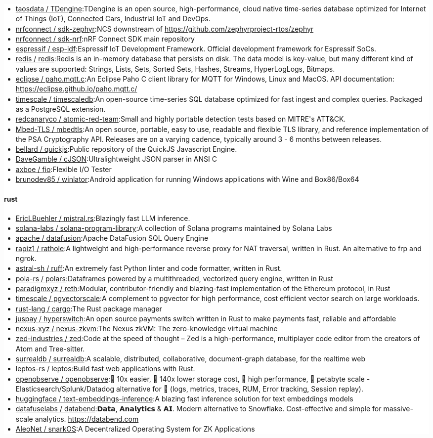 * [taosdata / TDengine](https://github.com/taosdata/TDengine):TDengine is an open source, high-performance, cloud native time-series database optimized for Internet of Things (IoT), Connected Cars, Industrial IoT and DevOps.
* [nrfconnect / sdk-zephyr](https://github.com/nrfconnect/sdk-zephyr):NCS downstream of https://github.com/zephyrproject-rtos/zephyr
* [nrfconnect / sdk-nrf](https://github.com/nrfconnect/sdk-nrf):nRF Connect SDK main repository
* [espressif / esp-idf](https://github.com/espressif/esp-idf):Espressif IoT Development Framework. Official development framework for Espressif SoCs.
* [redis / redis](https://github.com/redis/redis):Redis is an in-memory database that persists on disk. The data model is key-value, but many different kind of values are supported: Strings, Lists, Sets, Sorted Sets, Hashes, Streams, HyperLogLogs, Bitmaps.
* [eclipse / paho.mqtt.c](https://github.com/eclipse/paho.mqtt.c):An Eclipse Paho C client library for MQTT for Windows, Linux and MacOS. API documentation: https://eclipse.github.io/paho.mqtt.c/
* [timescale / timescaledb](https://github.com/timescale/timescaledb):An open-source time-series SQL database optimized for fast ingest and complex queries. Packaged as a PostgreSQL extension.
* [redcanaryco / atomic-red-team](https://github.com/redcanaryco/atomic-red-team):Small and highly portable detection tests based on MITRE's ATT&CK.
* [Mbed-TLS / mbedtls](https://github.com/Mbed-TLS/mbedtls):An open source, portable, easy to use, readable and flexible TLS library, and reference implementation of the PSA Cryptography API. Releases are on a varying cadence, typically around 3 - 6 months between releases.
* [bellard / quickjs](https://github.com/bellard/quickjs):Public repository of the QuickJS Javascript Engine.
* [DaveGamble / cJSON](https://github.com/DaveGamble/cJSON):Ultralightweight JSON parser in ANSI C
* [axboe / fio](https://github.com/axboe/fio):Flexible I/O Tester
* [brunodev85 / winlator](https://github.com/brunodev85/winlator):Android application for running Windows applications with Wine and Box86/Box64

#### rust
* [EricLBuehler / mistral.rs](https://github.com/EricLBuehler/mistral.rs):Blazingly fast LLM inference.
* [solana-labs / solana-program-library](https://github.com/solana-labs/solana-program-library):A collection of Solana programs maintained by Solana Labs
* [apache / datafusion](https://github.com/apache/datafusion):Apache DataFusion SQL Query Engine
* [rapiz1 / rathole](https://github.com/rapiz1/rathole):A lightweight and high-performance reverse proxy for NAT traversal, written in Rust. An alternative to frp and ngrok.
* [astral-sh / ruff](https://github.com/astral-sh/ruff):An extremely fast Python linter and code formatter, written in Rust.
* [pola-rs / polars](https://github.com/pola-rs/polars):Dataframes powered by a multithreaded, vectorized query engine, written in Rust
* [paradigmxyz / reth](https://github.com/paradigmxyz/reth):Modular, contributor-friendly and blazing-fast implementation of the Ethereum protocol, in Rust
* [timescale / pgvectorscale](https://github.com/timescale/pgvectorscale):A complement to pgvector for high performance, cost efficient vector search on large workloads.
* [rust-lang / cargo](https://github.com/rust-lang/cargo):The Rust package manager
* [juspay / hyperswitch](https://github.com/juspay/hyperswitch):An open source payments switch written in Rust to make payments fast, reliable and affordable
* [nexus-xyz / nexus-zkvm](https://github.com/nexus-xyz/nexus-zkvm):The Nexus zkVM: The zero-knowledge virtual machine
* [zed-industries / zed](https://github.com/zed-industries/zed):Code at the speed of thought – Zed is a high-performance, multiplayer code editor from the creators of Atom and Tree-sitter.
* [surrealdb / surrealdb](https://github.com/surrealdb/surrealdb):A scalable, distributed, collaborative, document-graph database, for the realtime web
* [leptos-rs / leptos](https://github.com/leptos-rs/leptos):Build fast web applications with Rust.
* [openobserve / openobserve](https://github.com/openobserve/openobserve):🚀 10x easier, 🚀 140x lower storage cost, 🚀 high performance, 🚀 petabyte scale - Elasticsearch/Splunk/Datadog alternative for 🚀 (logs, metrics, traces, RUM, Error tracking, Session replay).
* [huggingface / text-embeddings-inference](https://github.com/huggingface/text-embeddings-inference):A blazing fast inference solution for text embeddings models
* [datafuselabs / databend](https://github.com/datafuselabs/databend):𝗗𝗮𝘁𝗮, 𝗔𝗻𝗮𝗹𝘆𝘁𝗶𝗰𝘀 & 𝗔𝗜. Modern alternative to Snowflake. Cost-effective and simple for massive-scale analytics. https://databend.com
* [AleoNet / snarkOS](https://github.com/AleoNet/snarkOS):A Decentralized Operating System for ZK Applications